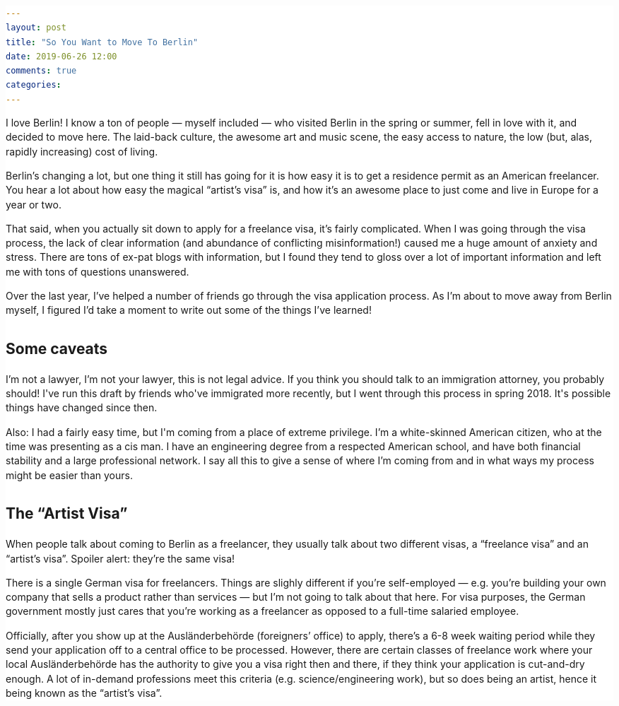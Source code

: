 ```yaml
---
layout: post
title: "So You Want to Move To Berlin"
date: 2019-06-26 12:00
comments: true
categories:
---
```


I love Berlin! I know a ton of people — myself included — who visited Berlin in the spring or summer, fell in love with it, and decided to move here. The laid-back culture, the awesome art and music scene, the easy access to nature, the low (but, alas, rapidly increasing) cost of living.

Berlin’s changing a lot, but one thing it still has going for it is how easy it is to get a residence permit as an American freelancer. You hear a lot about how easy the magical “artist’s visa” is, and how it’s an awesome place to just come and live in Europe for a year or two.

That said, when you actually sit down to apply for a freelance visa, it’s fairly complicated. When I was going through the visa process, the lack of clear information (and abundance of conflicting misinformation!) caused me a huge amount of anxiety and stress. There are tons of ex-pat blogs with information, but I found they tend to gloss over a lot of important information and left me with tons of questions unanswered.

Over the last year, I’ve helped a number of friends go through the visa application process. As I’m about to move away from Berlin myself, I figured I’d take a moment to write out some of the things I’ve learned!

## Some caveats

I’m not a lawyer, I’m not your lawyer, this is not legal advice. If you think you should talk to an immigration attorney, you probably should! I've run this draft by friends who've immigrated more recently, but I went through this process in spring 2018. It's possible things have changed since then.

Also: I had a fairly easy time, but I'm coming from a place of extreme privilege. I’m a white-skinned American citizen, who at the time was presenting as a cis man. I have an engineering degree from a respected American school, and have both financial stability and a large professional network. I say all this to give a sense of where I’m coming from and in what ways my process might be easier than yours.

## The “Artist Visa”

When people talk about coming to Berlin as a freelancer, they usually talk about two different visas, a “freelance visa” and an “artist’s visa”. Spoiler alert: they’re the same visa!

There is a single German visa for freelancers. Things are slighly different if you’re self-employed — e.g. you’re building your own company that sells a product rather than services — but I’m not going to talk about that here. For visa purposes, the German government mostly just cares that you’re working as a freelancer as opposed to a full-time salaried employee.

Officially, after you show up at the Ausländerbehörde (foreigners’ office) to apply, there’s a 6-8 week waiting period while they send your application off to a central office to be processed. However, there are certain classes of freelance work where your local Ausländerbehörde has the authority to give you a visa right then and there, if they think your application is cut-and-dry enough. A lot of in-demand professions meet this criteria (e.g. science/engineering work), but so does being an artist, hence it being known as the “artist’s visa”.
